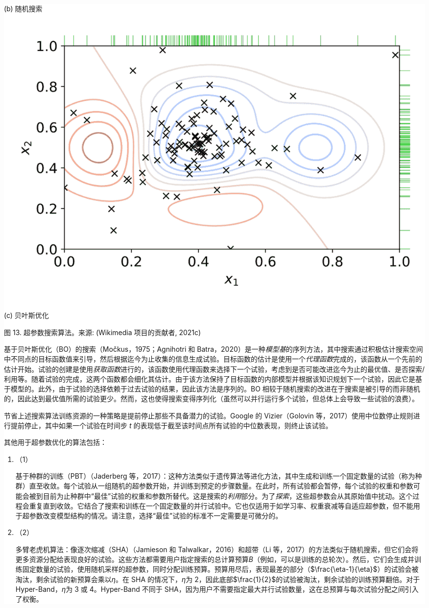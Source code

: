 (b) 随机搜索

![参考说明](img/320d5fe8693b77c73055ab4017fb0126.png)

(c) 贝叶斯优化

图 13\. 超参数搜索算法。来源: (Wikimedia 项目的贡献者, 2021c)

基于贝叶斯优化（BO）的搜索（Močkus，1975；Agnihotri 和 Batra，2020）是一种*模型基*的序列方法，其中搜索通过积极估计搜索空间中不同点的目标函数值来引导，然后根据迄今为止收集的信息生成试验。目标函数的估计是使用一个*代理函数*完成的，该函数从一个先前的估计开始。试验的创建是使用*获取函数*进行的，该函数使用代理函数来选择下一个试验，考虑到是否可能改进迄今为止的最优值、是否探索/利用等。随着试验的完成，这两个函数都会细化其估计。由于该方法保持了目标函数的内部模型并根据该知识规划下一个试验，因此它是基于模型的。此外，由于试验的选择依赖于过去试验的结果，因此该方法是序列的。BO 相较于随机搜索的改进在于搜索是被引导的而非随机的，因此达到最优值所需的试验更少。然而，这也使得搜索变得序列化（虽然可以并行运行多个试验，但总体上会导致一些试验的浪费）。

节省上述搜索算法训练资源的一种策略是提前停止那些不具备潜力的试验。Google 的 Vizier（Golovin 等，2017）使用中位数停止规则进行提前停止，其中如果一个试验在时间步 $t$ 的表现低于截至该时间点所有试验的中位数表现，则终止该试验。

其他用于超参数优化的算法包括：

1.  （1）

    基于种群的训练（PBT）（Jaderberg 等，2017）：这种方法类似于遗传算法等进化方法，其中生成和训练一个固定数量的试验（称为种群）直至收敛。每个试验从一组随机的超参数开始，并训练到预定的步骤数量。在此时，所有试验都会暂停，每个试验的权重和参数可能会被到目前为止种群中“最佳”试验的权重和参数所替代。这是搜索的*利用*部分。为了*探索*，这些超参数会从其原始值中扰动。这个过程会重复直到收敛。它结合了搜索和训练在一个固定数量的并行试验中。它也仅适用于如学习率、权重衰减等自适应超参数，但不能用于超参数改变模型结构的情况。请注意，选择“最佳”试验的标准不一定需要是可微分的。

1.  （2）

    多臂老虎机算法：像逐次缩减（SHA）（Jamieson 和 Talwalkar，2016）和超带（Li 等，2017）的方法类似于随机搜索，但它们会将更多资源分配给表现良好的试验。这些方法都需要用户指定搜索的总计算预算$B$（例如，可以是训练的总轮次）。然后，它们会生成并训练固定数量的试验，使用随机采样的超参数，同时分配训练预算。预算用尽后，表现最差的部分（$\frac{\eta-1}{\eta}$）的试验会被淘汰，剩余试验的新预算会乘以$\eta$。在 SHA 的情况下，$\eta$为 2，因此底部$\frac{1}{2}$的试验被淘汰，剩余试验的训练预算翻倍。对于 Hyper-Band，$\eta$为 3 或 4。Hyper-Band 不同于 SHA，因为用户不需要指定最大并行试验数量，这在总预算与每次试验分配之间引入了权衡。

